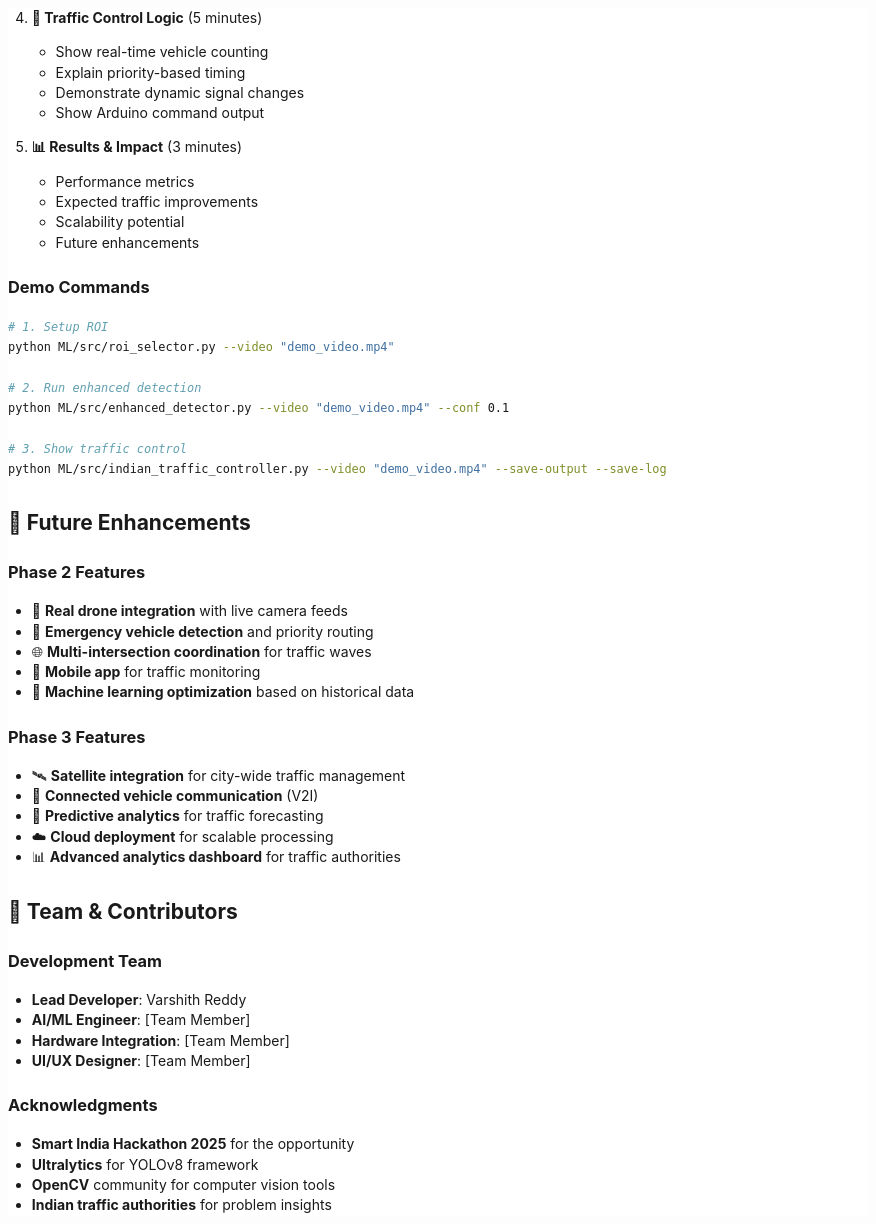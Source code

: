 4. **🚦 Traffic Control Logic** (5 minutes)
   - Show real-time vehicle counting
   - Explain priority-based timing
   - Demonstrate dynamic signal changes
   - Show Arduino command output

5. **📊 Results & Impact** (3 minutes)
   - Performance metrics
   - Expected traffic improvements
   - Scalability potential
   - Future enhancements

### **Demo Commands**
```bash
# 1. Setup ROI
python ML/src/roi_selector.py --video "demo_video.mp4"

# 2. Run enhanced detection
python ML/src/enhanced_detector.py --video "demo_video.mp4" --conf 0.1

# 3. Show traffic control
python ML/src/indian_traffic_controller.py --video "demo_video.mp4" --save-output --save-log
```

## 🔮 **Future Enhancements**

### **Phase 2 Features**
- 🚁 **Real drone integration** with live camera feeds
- 🚨 **Emergency vehicle detection** and priority routing
- 🌐 **Multi-intersection coordination** for traffic waves
- 📱 **Mobile app** for traffic monitoring
- 🤖 **Machine learning optimization** based on historical data

### **Phase 3 Features**
- 🛰️ **Satellite integration** for city-wide traffic management
- 🚗 **Connected vehicle communication** (V2I)
- 🧠 **Predictive analytics** for traffic forecasting
- ☁️ **Cloud deployment** for scalable processing
- 📊 **Advanced analytics dashboard** for traffic authorities

## 👥 **Team & Contributors**

### **Development Team**
- **Lead Developer**: Varshith Reddy
- **AI/ML Engineer**: [Team Member]
- **Hardware Integration**: [Team Member]
- **UI/UX Designer**: [Team Member]

### **Acknowledgments**
- **Smart India Hackathon 2025** for the opportunity
- **Ultralytics** for YOLOv8 framework
- **OpenCV** community for computer vision tools
- **Indian traffic authorities** for problem insights
